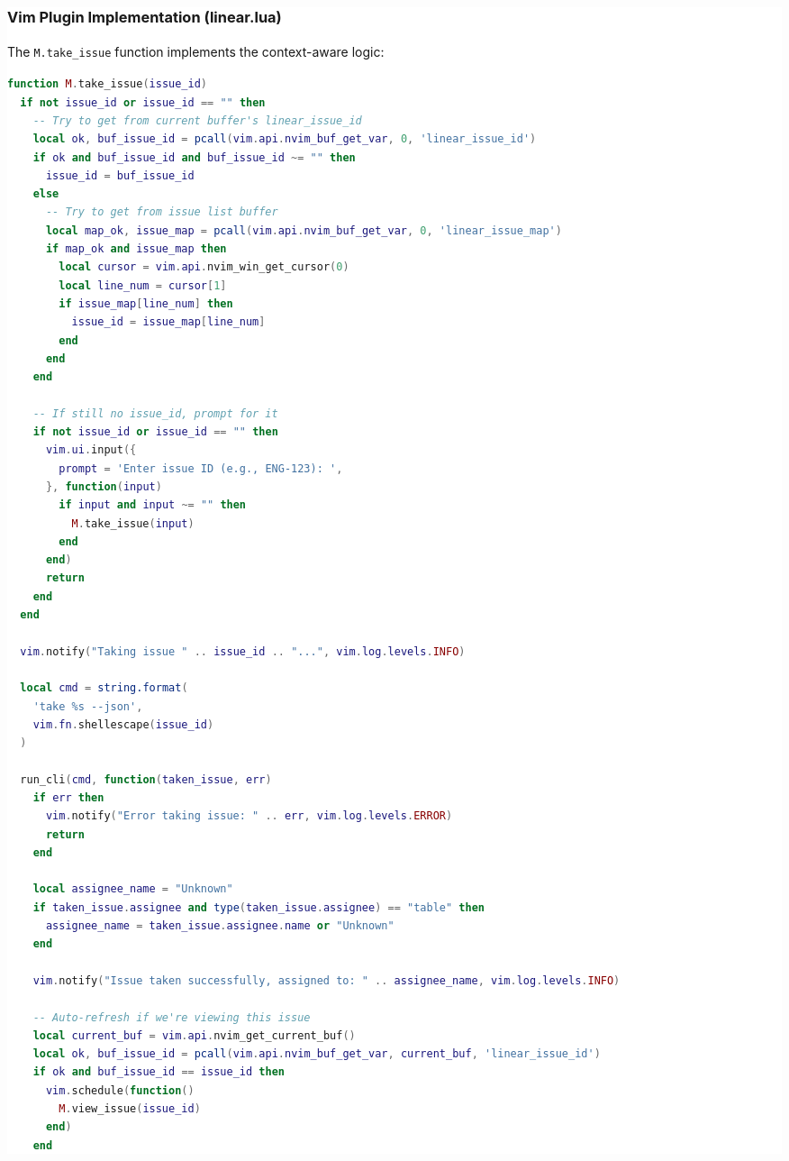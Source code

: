 ### Vim Plugin Implementation (linear.lua)

The `M.take_issue` function implements the context-aware logic:

```lua
function M.take_issue(issue_id)
  if not issue_id or issue_id == "" then
    -- Try to get from current buffer's linear_issue_id
    local ok, buf_issue_id = pcall(vim.api.nvim_buf_get_var, 0, 'linear_issue_id')
    if ok and buf_issue_id and buf_issue_id ~= "" then
      issue_id = buf_issue_id
    else
      -- Try to get from issue list buffer
      local map_ok, issue_map = pcall(vim.api.nvim_buf_get_var, 0, 'linear_issue_map')
      if map_ok and issue_map then
        local cursor = vim.api.nvim_win_get_cursor(0)
        local line_num = cursor[1]
        if issue_map[line_num] then
          issue_id = issue_map[line_num]
        end
      end
    end

    -- If still no issue_id, prompt for it
    if not issue_id or issue_id == "" then
      vim.ui.input({
        prompt = 'Enter issue ID (e.g., ENG-123): ',
      }, function(input)
        if input and input ~= "" then
          M.take_issue(input)
        end
      end)
      return
    end
  end

  vim.notify("Taking issue " .. issue_id .. "...", vim.log.levels.INFO)

  local cmd = string.format(
    'take %s --json',
    vim.fn.shellescape(issue_id)
  )

  run_cli(cmd, function(taken_issue, err)
    if err then
      vim.notify("Error taking issue: " .. err, vim.log.levels.ERROR)
      return
    end

    local assignee_name = "Unknown"
    if taken_issue.assignee and type(taken_issue.assignee) == "table" then
      assignee_name = taken_issue.assignee.name or "Unknown"
    end

    vim.notify("Issue taken successfully, assigned to: " .. assignee_name, vim.log.levels.INFO)

    -- Auto-refresh if we're viewing this issue
    local current_buf = vim.api.nvim_get_current_buf()
    local ok, buf_issue_id = pcall(vim.api.nvim_buf_get_var, current_buf, 'linear_issue_id')
    if ok and buf_issue_id == issue_id then
      vim.schedule(function()
        M.view_issue(issue_id)
      end)
    end
```